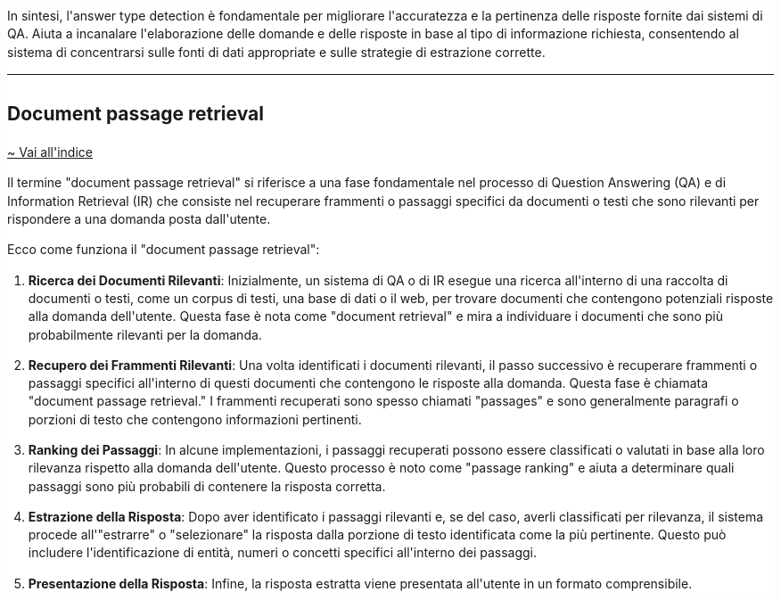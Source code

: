 In sintesi, l'answer type detection è fondamentale per migliorare l'accuratezza e la pertinenza delle risposte fornite
dai sistemi di QA. Aiuta a incanalare l'elaborazione delle domande e delle risposte in base al tipo di informazione
richiesta, consentendo al sistema di concentrarsi sulle fonti di dati appropriate e sulle strategie di estrazione
corrette.

---

## Document passage retrieval

[~ Vai all'indice](#indice-degli-argomenti)

Il termine "document passage retrieval" si riferisce a una fase fondamentale nel processo di Question Answering (QA) e
di Information Retrieval (IR) che consiste nel recuperare frammenti o passaggi specifici da documenti o testi che sono
rilevanti per rispondere a una domanda posta dall'utente.

Ecco come funziona il "document passage retrieval":

1. **Ricerca dei Documenti Rilevanti**: Inizialmente, un sistema di QA o di IR esegue una ricerca all'interno di una
   raccolta di documenti o testi, come un corpus di testi, una base di dati o il web, per trovare documenti che
   contengono potenziali risposte alla domanda dell'utente. Questa fase è nota come "document retrieval" e mira a
   individuare i documenti che sono più probabilmente rilevanti per la domanda.

2. **Recupero dei Frammenti Rilevanti**: Una volta identificati i documenti rilevanti, il passo successivo è recuperare
   frammenti o passaggi specifici all'interno di questi documenti che contengono le risposte alla domanda. Questa fase è
   chiamata "document passage retrieval." I frammenti recuperati sono spesso chiamati "passages" e sono generalmente
   paragrafi o porzioni di testo che contengono informazioni pertinenti.

3. **Ranking dei Passaggi**: In alcune implementazioni, i passaggi recuperati possono essere classificati o valutati in
   base alla loro rilevanza rispetto alla domanda dell'utente. Questo processo è noto come "passage ranking" e aiuta a
   determinare quali passaggi sono più probabili di contenere la risposta corretta.

4. **Estrazione della Risposta**: Dopo aver identificato i passaggi rilevanti e, se del caso, averli classificati per
   rilevanza, il sistema procede all'"estrarre" o "selezionare" la risposta dalla porzione di testo identificata come la
   più pertinente. Questo può includere l'identificazione di entità, numeri o concetti specifici all'interno dei
   passaggi.

5. **Presentazione della Risposta**: Infine, la risposta estratta viene presentata all'utente in un formato
   comprensibile.
